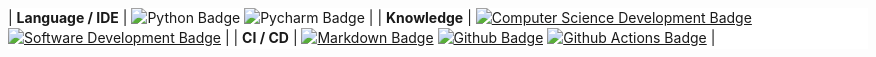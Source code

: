 | **Language / IDE**                              | ![Python Badge](https://img.shields.io/badge/-Python-3776AB?style=flat&logo=Python&logoColor=white) ![Pycharm Badge](https://img.shields.io/badge/-Pycharm-3776AB?style=flat&logo=Pycharm&logoColor=white)                                                                                                                                                                                                                                                                                                                                                                                                                                                                                                                                                                                                                                                                                                                                                                                                                                                                                                                                                                                                                                                                                                                                                                                                                                                                                                                                                                                                                                                                                                  |
| **Knowledge**                           | [![Computer Science Development Badge](https://img.shields.io/badge/-Computer%20Science-FAB040?style=flat&logoColor=white)](https://github.com/search?q=user%3ABEPb&type=Repositories) [![Software Development Badge](https://img.shields.io/badge/-Software%20Devlopment-FF6600?style=flat&logoColor=white)](https://github.com/search?q=user%3ABEPb&type=Repositories)                                                                                                                                                                                                                                                                                                                                                                                                                                                                                                                                                                                                                                                                                                                                                                                                                                                                                                                                                                                                                                                                                      |
| **CI / CD**                                     | [![Markdown Badge](https://img.shields.io/badge/-Markdown-2088FF?style=flat&logo=Markdown&logoColor=white)](https://github.com/fredfcx/fredfcx) [![Github Badge](https://img.shields.io/badge/-Github%20-2088FF?style=flat&logo=Github&logoColor=white)](https://github.com/fredfcx/fredfcx) [![Github Actions Badge](https://img.shields.io/badge/-Git%20-2088FF?style=flat&logo=Git&logoColor=white)](https://github.com/fredfcx/fredfcx)                                                                                                                                                                                                                                                                                                                                                                                                                                                                                                                                                                                                                                                                                                                                                                                                                                                                                                                                                                                                                                                                                                                                                                                                                                                                                                                                                                                        |